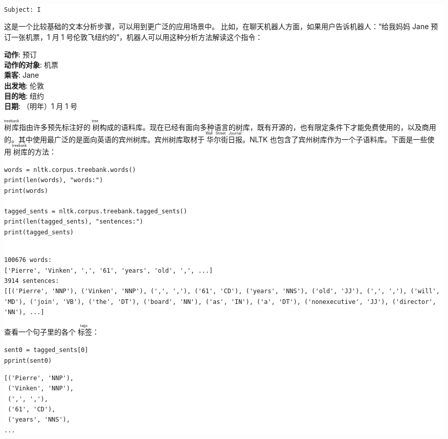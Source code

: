 
```
Subject: I

```

这是一个比较基础的文本分析步骤，可以用到更广泛的应用场景中。 比如，在聊天机器人方面，如果用户告诉机器人：“给我妈妈 Jane 预订一张机票，1 月 1 号伦敦飞纽约的”，机器人可以用这种分析方法解读这个指令：


**动作**: 预订  
**动作的对象**: 机票  
**乘客**: Jane  
**出发地**: 伦敦  
**目的地**: 纽约  
**日期**: （明年）1 月 1 号


<ruby> 树库 <rt>  treebank </rt></ruby>指由许多预先标注好的<ruby> 树 <rt>  tree </rt></ruby>构成的语料库。现在已经有面向多种语言的树库，既有开源的，也有限定条件下才能免费使用的，以及商用的。其中使用最广泛的是面向英语的宾州树库。宾州树库取材于<ruby> 华尔街日报 <rt>  Wall Street Journal </rt></ruby>。NLTK 也包含了宾州树库作为一个子语料库。下面是一些使用<ruby> 树库 <rt>  treebank </rt></ruby>的方法：



```
words = nltk.corpus.treebank.words()
print(len(words), "words:")
print(words)

tagged_sents = nltk.corpus.treebank.tagged_sents()
print(len(tagged_sents), "sentences:")
print(tagged_sents)


```


```
100676 words:
['Pierre', 'Vinken', ',', '61', 'years', 'old', ',', ...]
3914 sentences:
[[('Pierre', 'NNP'), ('Vinken', 'NNP'), (',', ','), ('61', 'CD'), ('years', 'NNS'), ('old', 'JJ'), (',', ','), ('will', 'MD'), ('join', 'VB'), ('the', 'DT'), ('board', 'NN'), ('as', 'IN'), ('a', 'DT'), ('nonexecutive', 'JJ'), ('director', 'NN'), ...]

```

查看一个句子里的各个<ruby> 标签 <rt>  tags </rt></ruby>：



```
sent0 = tagged_sents[0]
pprint(sent0)

```


```
[('Pierre', 'NNP'),
 ('Vinken', 'NNP'),
 (',', ','),
 ('61', 'CD'),
 ('years', 'NNS'),
...

```
